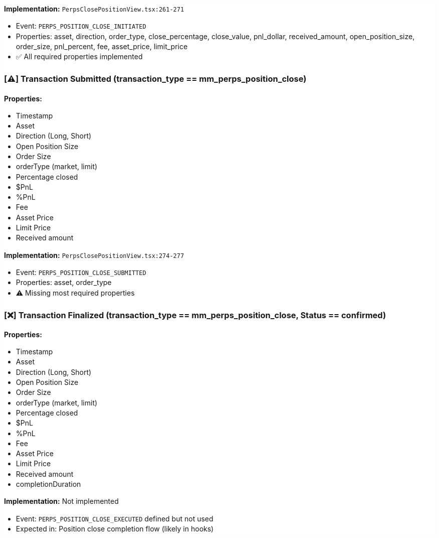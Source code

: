 **Implementation:** `PerpsClosePositionView.tsx:261-271`

- Event: `PERPS_POSITION_CLOSE_INITIATED`
- Properties: asset, direction, order_type, close_percentage, close_value, pnl_dollar, received_amount, open_position_size, order_size, pnl_percent, fee, asset_price, limit_price
- ✅ All required properties implemented

### [⚠️] Transaction Submitted (transaction_type == mm_perps_position_close)

**Properties:**

- Timestamp
- Asset
- Direction (Long, Short)
- Open Position Size
- Order Size
- orderType (market, limit)
- Percentage closed
- $PnL
- %PnL
- Fee
- Asset Price
- Limit Price
- Received amount

**Implementation:** `PerpsClosePositionView.tsx:274-277`

- Event: `PERPS_POSITION_CLOSE_SUBMITTED`
- Properties: asset, order_type
- ⚠️ Missing most required properties

### [❌] Transaction Finalized (transaction_type == mm_perps_position_close, Status == confirmed)

**Properties:**

- Timestamp
- Asset
- Direction (Long, Short)
- Open Position Size
- Order Size
- orderType (market, limit)
- Percentage closed
- $PnL
- %PnL
- Fee
- Asset Price
- Limit Price
- Received amount
- completionDuration

**Implementation:** Not implemented

- Event: `PERPS_POSITION_CLOSE_EXECUTED` defined but not used
- Expected in: Position close completion flow (likely in hooks)
